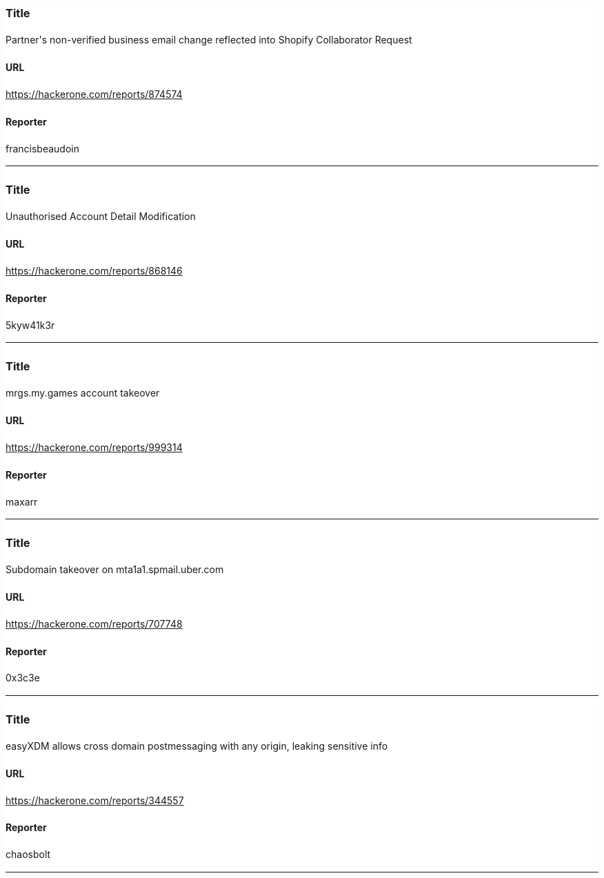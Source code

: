 

### Title
Partner's non-verified business email change reflected into Shopify Collaborator Request
#### URL 
https://hackerone.com/reports/874574
#### Reporter 
francisbeaudoin

---


### Title
Unauthorised Account Detail Modification 
#### URL 
https://hackerone.com/reports/868146
#### Reporter 
5kyw41k3r

---


### Title
mrgs.my.games account takeover
#### URL 
https://hackerone.com/reports/999314
#### Reporter 
maxarr

---


### Title
Subdomain takeover on mta1a1.spmail.uber.com
#### URL 
https://hackerone.com/reports/707748
#### Reporter 
0x3c3e

---


### Title
easyXDM allows cross domain postmessaging with any origin, leaking sensitive info
#### URL 
https://hackerone.com/reports/344557
#### Reporter 
chaosbolt

---
